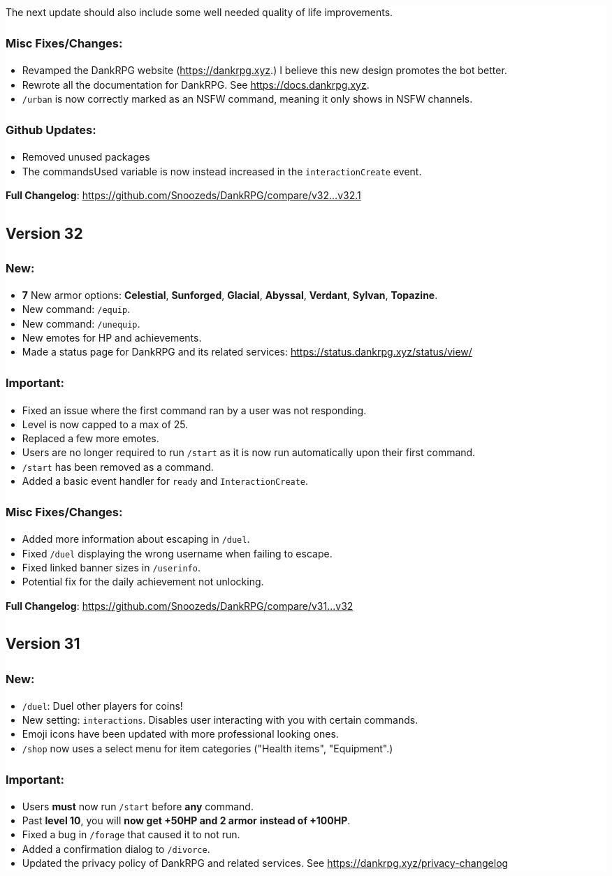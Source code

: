 The next update should also include some well needed quality of life improvements.

### Misc Fixes/Changes:
- Revamped the DankRPG website (<https://dankrpg.xyz>.) I believe this new design promotes the bot better.
- Rewrote all the documentation for DankRPG. See <https://docs.dankrpg.xyz>.
- `/urban` is now correctly marked as an NSFW command, meaning it only shows in NSFW channels.

### Github Updates:
- Removed unused packages
- The commandsUsed variable is now instead increased in the `interactionCreate` event.

**Full Changelog**: https://github.com/Snoozeds/DankRPG/compare/v32...v32.1

## Version 32
### New:
- **7** New armor options: **Celestial**, **Sunforged**, **Glacial**, **Abyssal**, **Verdant**, **Sylvan**, **Topazine**.
- New command: `/equip`.
- New command: `/unequip`.
- New emotes for HP and achievements.
- Made a status page for DankRPG and its related services: <https://status.dankrpg.xyz/status/view/>

### Important:
- Fixed an issue where the first command ran by a user was not responding.
- Level is now capped to a max of 25.
- Replaced a few more emotes.
- Users are no longer required to run `/start` as it is now run automatically upon their first command.
- `/start` has been removed as a command.
- Added a basic event handler for `ready` and `InteractionCreate`.

### Misc Fixes/Changes:
- Added more information about escaping in `/duel`.
- Fixed `/duel` displaying the wrong username when failing to escape.
- Fixed linked banner sizes in `/userinfo`.
- Potential fix for the daily achievement not unlocking.

**Full Changelog**: https://github.com/Snoozeds/DankRPG/compare/v31...v32

## Version 31
### New:
- `/duel`: Duel other players for coins!
- New setting: `interactions`. Disables user interacting with you with certain commands.
- Emoji icons have been updated with more professional looking ones.
- `/shop` now uses a select menu for item categories ("Health items", "Equipment".)

### Important:
- Users **must** now run `/start` before **any** command.
- Past **level 10**, you will **now get +50HP and 2 armor** **instead of +100HP**.
- Fixed a bug in `/forage` that caused it to not run.
- Added a confirmation dialog to `/divorce`.
- Updated the privacy policy of DankRPG and related services. See <https://dankrpg.xyz/privacy-changelog>
